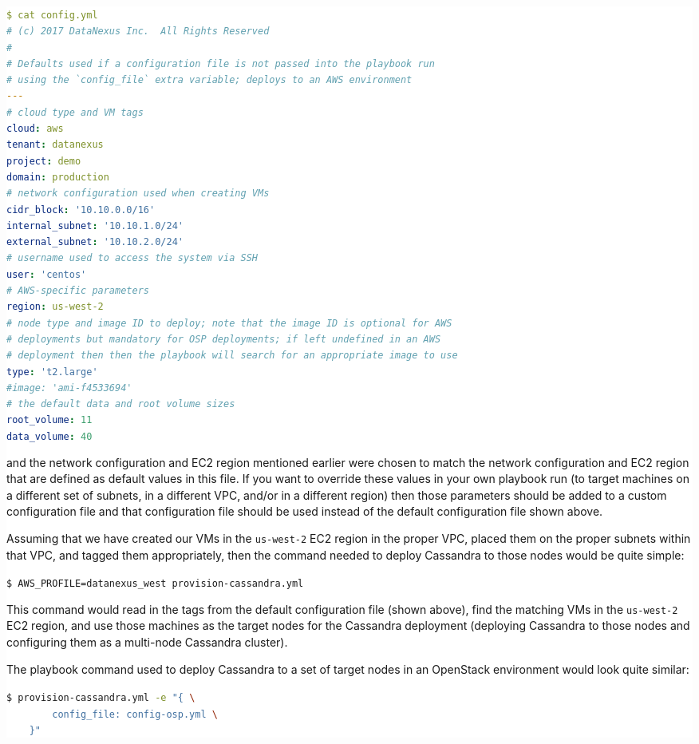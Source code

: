 ```yaml
$ cat config.yml
# (c) 2017 DataNexus Inc.  All Rights Reserved
#
# Defaults used if a configuration file is not passed into the playbook run
# using the `config_file` extra variable; deploys to an AWS environment
---
# cloud type and VM tags
cloud: aws
tenant: datanexus
project: demo
domain: production
# network configuration used when creating VMs
cidr_block: '10.10.0.0/16'
internal_subnet: '10.10.1.0/24'
external_subnet: '10.10.2.0/24'
# username used to access the system via SSH
user: 'centos'
# AWS-specific parameters
region: us-west-2
# node type and image ID to deploy; note that the image ID is optional for AWS
# deployments but mandatory for OSP deployments; if left undefined in an AWS
# deployment then then the playbook will search for an appropriate image to use
type: 't2.large'
#image: 'ami-f4533694'
# the default data and root volume sizes
root_volume: 11
data_volume: 40
```

and the network configuration and EC2 region mentioned earlier were chosen to match the network configuration and EC2 region that are defined as default values in this file. If you want to override these values in your own playbook run (to target machines on a different set of subnets, in a different VPC, and/or in a different region) then those parameters should be added to a custom configuration file and that configuration file should be used instead of the default configuration file shown above.

Assuming that we have created our VMs in the `us-west-2` EC2 region in the proper VPC, placed them on the proper subnets within that VPC, and tagged them appropriately, then the command needed to deploy Cassandra to those nodes would be quite simple:

```bash
$ AWS_PROFILE=datanexus_west provision-cassandra.yml
```

This command would read in the tags from the default configuration file (shown above), find the matching VMs in the `us-west-2` EC2 region, and use those machines as the target nodes for the Cassandra deployment (deploying Cassandra to those nodes and configuring them as a multi-node Cassandra cluster).

The playbook command used to deploy Cassandra to a set of target nodes in an OpenStack environment would look quite similar:

```bash
$ provision-cassandra.yml -e "{ \
        config_file: config-osp.yml \
    }"        
```
